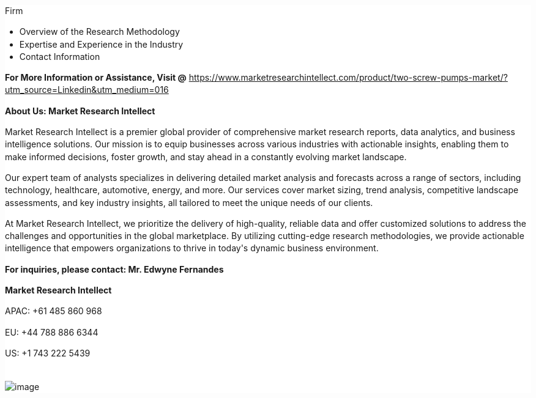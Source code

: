 Firm</strong></p><ul><li>Overview of the Research Methodology</li><li>Expertise and Experience in the Industry</li><li>Contact Information</li></ul></div><div class="article-main__content" data-test-id="publishing-text-block"><p><span class="font-[700]"><strong>For More Information or Assistance, Visit @</strong>&nbsp;<a href="https://www.marketresearchintellect.com/product/two-screw-pumps-market/?utm_source=Linkedin&utm_medium=016">https://www.marketresearchintellect.com/product/two-screw-pumps-market/?utm_source=Linkedin&utm_medium=016</a></span></p><p><strong>About Us: Market Research Intellect</strong></p><p>Market Research Intellect is a premier global provider of comprehensive market research reports, data analytics, and business intelligence solutions. Our mission is to equip businesses across various industries with actionable insights, enabling them to make informed decisions, foster growth, and stay ahead in a constantly evolving market landscape.</p><p>Our expert team of analysts specializes in delivering detailed market analysis and forecasts across a range of sectors, including technology, healthcare, automotive, energy, and more. Our services cover market sizing, trend analysis, competitive landscape assessments, and key industry insights, all tailored to meet the unique needs of our clients.</p><p>At Market Research Intellect, we prioritize the delivery of high-quality, reliable data and offer customized solutions to address the challenges and opportunities in the global marketplace. By utilizing cutting-edge research methodologies, we provide actionable intelligence that empowers organizations to thrive in today's dynamic business environment.</p><p><strong>For inquiries, please contact: Mr. Edwyne Fernandes</strong></p><p><strong>Market Research Intellect</strong></p><p>APAC: +61 485 860 968</p><p>EU: +44 788 886 6344</p><p>US: +1 743 222 5439</p></div><div class="article-main__content" data-test-id="publishing-text-block">&nbsp;</div>
![image](https://github.com/user-attachments/assets/f25f6f6c-f031-412a-af95-377a2b7450cd)
